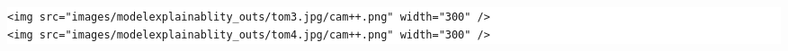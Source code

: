     <img src="images/modelexplainablity_outs/tom3.jpg/cam++.png" width="300" />
    <img src="images/modelexplainablity_outs/tom4.jpg/cam++.png" width="300" />